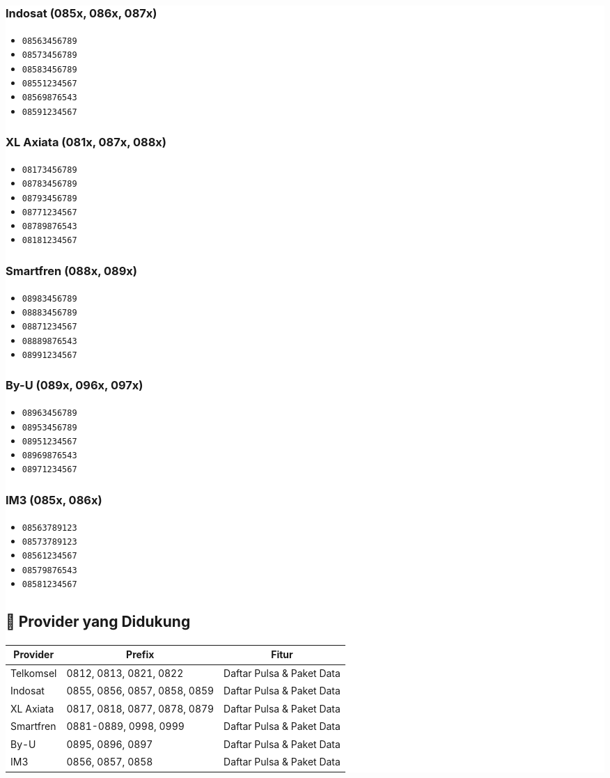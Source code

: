 ### Indosat (085x, 086x, 087x)

- `08563456789`
- `08573456789`
- `08583456789`
- `08551234567`
- `08569876543`
- `08591234567`

### XL Axiata (081x, 087x, 088x)

- `08173456789`
- `08783456789`
- `08793456789`
- `08771234567`
- `08789876543`
- `08181234567`

### Smartfren (088x, 089x)

- `08983456789`
- `08883456789`
- `08871234567`
- `08889876543`
- `08991234567`

### By-U (089x, 096x, 097x)

- `08963456789`
- `08953456789`
- `08951234567`
- `08969876543`
- `08971234567`

### IM3 (085x, 086x)

- `08563789123`
- `08573789123`
- `08561234567`
- `08579876543`
- `08581234567`

## 🏢 Provider yang Didukung

| Provider  | Prefix                       | Fitur                     |
| --------- | ---------------------------- | ------------------------- |
| Telkomsel | 0812, 0813, 0821, 0822       | Daftar Pulsa & Paket Data |
| Indosat   | 0855, 0856, 0857, 0858, 0859 | Daftar Pulsa & Paket Data |
| XL Axiata | 0817, 0818, 0877, 0878, 0879 | Daftar Pulsa & Paket Data |
| Smartfren | 0881-0889, 0998, 0999        | Daftar Pulsa & Paket Data |
| By-U      | 0895, 0896, 0897             | Daftar Pulsa & Paket Data |
| IM3       | 0856, 0857, 0858             | Daftar Pulsa & Paket Data |

